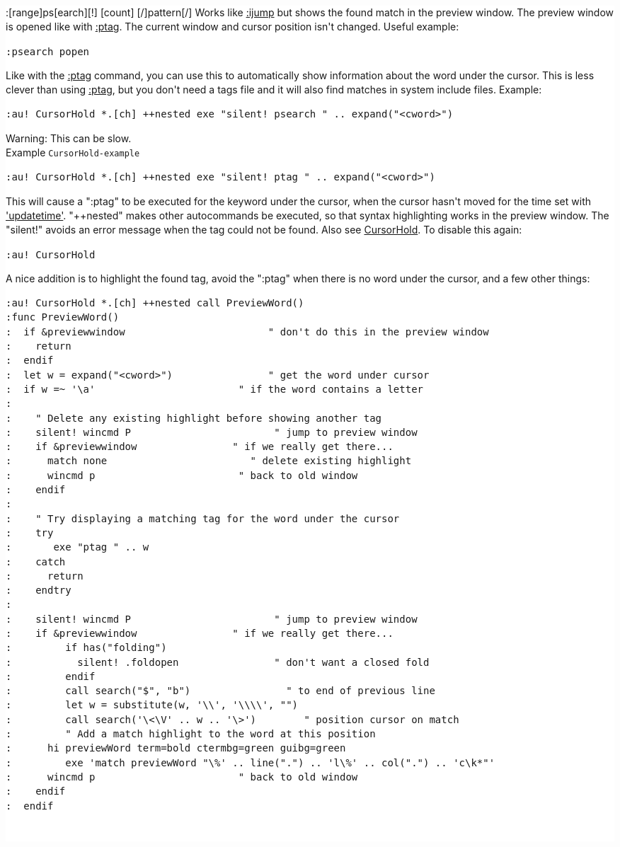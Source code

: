 :[range]ps[earch][!] [count] [/]pattern[/]
		Works like <a href="/neovim-docs-web/en/tagsrch#%3Aijump">:ijump</a> but shows the found match in the preview
		window.  The preview window is opened like with <a href="/neovim-docs-web/en/windows#%3Aptag">:ptag</a>.  The
		current window and cursor position isn't changed.  Useful
		example:<pre>:psearch popen</pre></div>
<div class="old-help-para">		Like with the <a href="/neovim-docs-web/en/windows#%3Aptag">:ptag</a> command, you can use this to
		automatically show information about the word under the
		cursor.  This is less clever than using <a href="/neovim-docs-web/en/windows#%3Aptag">:ptag</a>, but you don't
		need a tags file and it will also find matches in system
		include files.  Example:<pre>:au! CursorHold *.[ch] ++nested exe "silent! psearch " .. expand("&lt;cword&gt;")</pre></div>
<div class="old-help-para">		Warning: This can be slow.</div>
<div class="old-help-para">Example						<a name="CursorHold-example"></a><code class="help-tag-right">CursorHold-example</code><pre>:au! CursorHold *.[ch] ++nested exe "silent! ptag " .. expand("&lt;cword&gt;")</pre>
This will cause a ":ptag" to be executed for the keyword under the cursor,
when the cursor hasn't moved for the time set with <a href="/neovim-docs-web/en/options#'updatetime'">'updatetime'</a>.  "++nested"
makes other autocommands be executed, so that syntax highlighting works in the
preview window.  The "silent!" avoids an error message when the tag could not
be found.  Also see <a href="/neovim-docs-web/en/autocmd#CursorHold">CursorHold</a>.  To disable this again:<pre>:au! CursorHold</pre>
A nice addition is to highlight the found tag, avoid the ":ptag" when there
is no word under the cursor, and a few other things:<pre>:au! CursorHold *.[ch] ++nested call PreviewWord()
:func PreviewWord()
:  if &amp;previewwindow                        " don't do this in the preview window
:    return
:  endif
:  let w = expand("&lt;cword&gt;")                " get the word under cursor
:  if w =~ '\a'                        " if the word contains a letter
:
:    " Delete any existing highlight before showing another tag
:    silent! wincmd P                        " jump to preview window
:    if &amp;previewwindow                " if we really get there...
:      match none                        " delete existing highlight
:      wincmd p                        " back to old window
:    endif
:
:    " Try displaying a matching tag for the word under the cursor
:    try
:       exe "ptag " .. w
:    catch
:      return
:    endtry
:
:    silent! wincmd P                        " jump to preview window
:    if &amp;previewwindow                " if we really get there...
:         if has("folding")
:           silent! .foldopen                " don't want a closed fold
:         endif
:         call search("$", "b")                " to end of previous line
:         let w = substitute(w, '\\', '\\\\', "")
:         call search('\&lt;\V' .. w .. '\&gt;')        " position cursor on match
:         " Add a match highlight to the word at this position
:      hi previewWord term=bold ctermbg=green guibg=green
:         exe 'match previewWord "\%' .. line(".") .. 'l\%' .. col(".") .. 'c\k*"'
:      wincmd p                        " back to old window
:    endif
:  endif